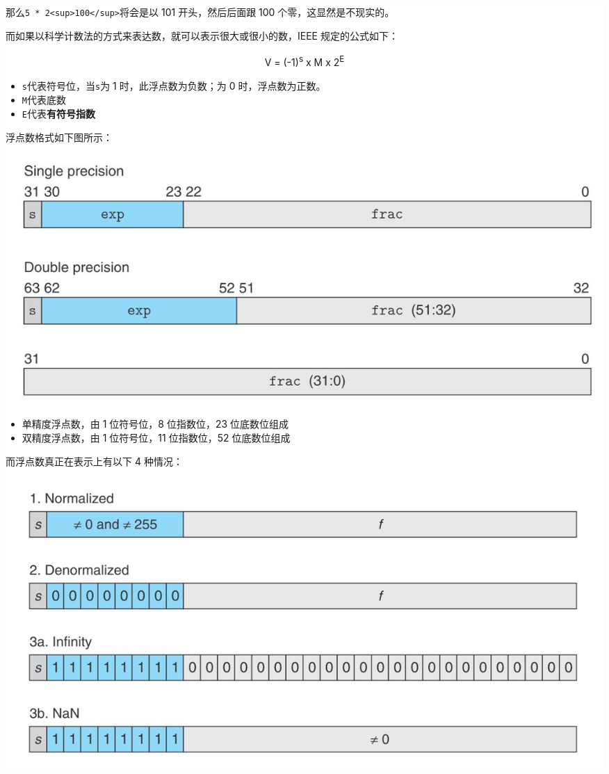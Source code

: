 那么`5 * 2<sup>100</sup>`将会是以 101 开头，然后后面跟 100 个零，这显然是不现实的。

而如果以科学计数法的方式来表达数，就可以表示很大或很小的数，IEEE 规定的公式如下：

<center>V = (-1)<sup>s</sup> x M x 2<sup>E</sup></center>

- `s`代表符号位，当`s`为 1 时，此浮点数为负数；为 0 时，浮点数为正数。
- `M`代表底数
- `E`代表**有符号指数**

浮点数格式如下图所示：

![](./pic/floatpoint_fmt.jpg)

- 单精度浮点数，由 1 位符号位，8 位指数位，23 位底数位组成
- 双精度浮点数，由 1 位符号位，11 位指数位，52 位底数位组成

而浮点数真正在表示上有以下 4 种情况：

![](./pic/floatpoint_case.jpg)
